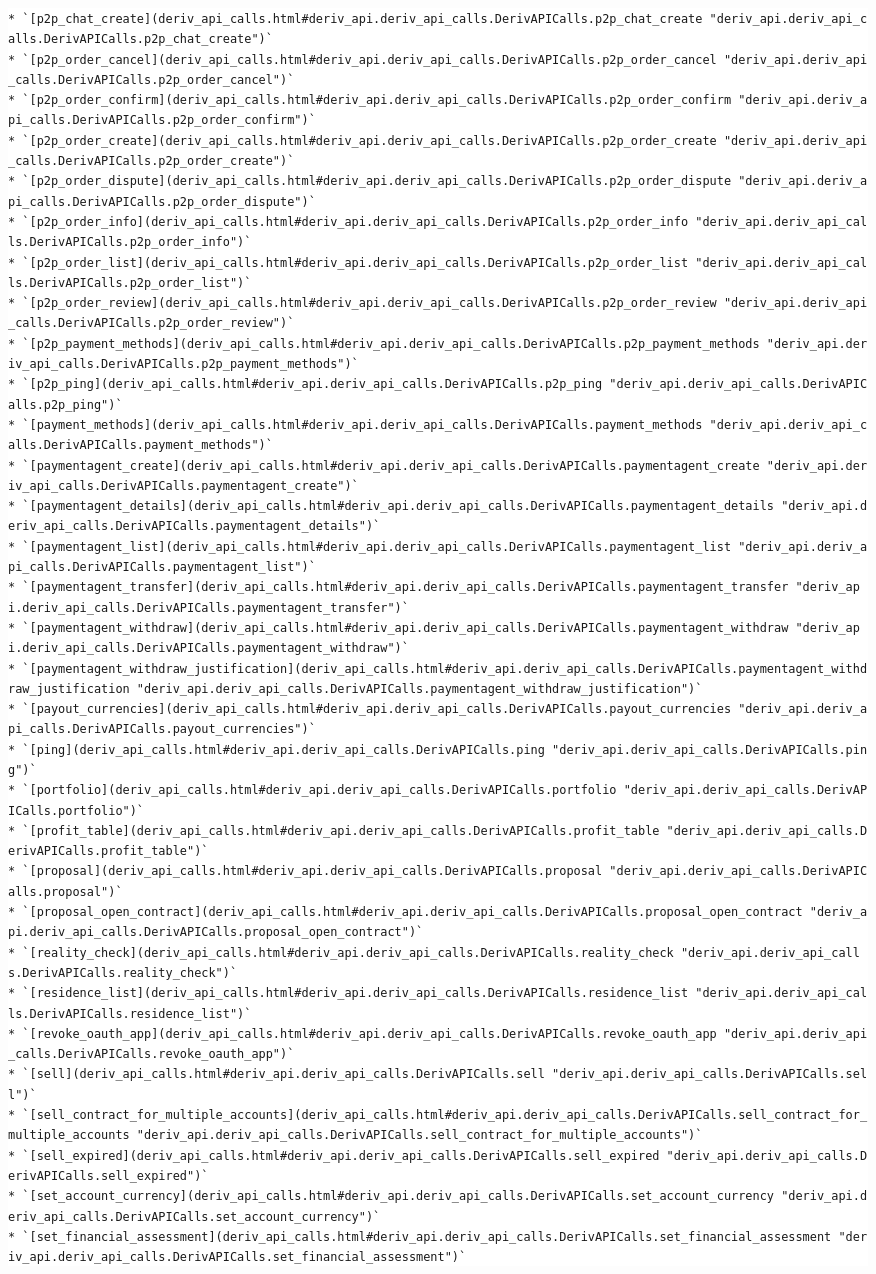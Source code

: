     * `[p2p_chat_create](deriv_api_calls.html#deriv_api.deriv_api_calls.DerivAPICalls.p2p_chat_create "deriv_api.deriv_api_calls.DerivAPICalls.p2p_chat_create")`
    * `[p2p_order_cancel](deriv_api_calls.html#deriv_api.deriv_api_calls.DerivAPICalls.p2p_order_cancel "deriv_api.deriv_api_calls.DerivAPICalls.p2p_order_cancel")`
    * `[p2p_order_confirm](deriv_api_calls.html#deriv_api.deriv_api_calls.DerivAPICalls.p2p_order_confirm "deriv_api.deriv_api_calls.DerivAPICalls.p2p_order_confirm")`
    * `[p2p_order_create](deriv_api_calls.html#deriv_api.deriv_api_calls.DerivAPICalls.p2p_order_create "deriv_api.deriv_api_calls.DerivAPICalls.p2p_order_create")`
    * `[p2p_order_dispute](deriv_api_calls.html#deriv_api.deriv_api_calls.DerivAPICalls.p2p_order_dispute "deriv_api.deriv_api_calls.DerivAPICalls.p2p_order_dispute")`
    * `[p2p_order_info](deriv_api_calls.html#deriv_api.deriv_api_calls.DerivAPICalls.p2p_order_info "deriv_api.deriv_api_calls.DerivAPICalls.p2p_order_info")`
    * `[p2p_order_list](deriv_api_calls.html#deriv_api.deriv_api_calls.DerivAPICalls.p2p_order_list "deriv_api.deriv_api_calls.DerivAPICalls.p2p_order_list")`
    * `[p2p_order_review](deriv_api_calls.html#deriv_api.deriv_api_calls.DerivAPICalls.p2p_order_review "deriv_api.deriv_api_calls.DerivAPICalls.p2p_order_review")`
    * `[p2p_payment_methods](deriv_api_calls.html#deriv_api.deriv_api_calls.DerivAPICalls.p2p_payment_methods "deriv_api.deriv_api_calls.DerivAPICalls.p2p_payment_methods")`
    * `[p2p_ping](deriv_api_calls.html#deriv_api.deriv_api_calls.DerivAPICalls.p2p_ping "deriv_api.deriv_api_calls.DerivAPICalls.p2p_ping")`
    * `[payment_methods](deriv_api_calls.html#deriv_api.deriv_api_calls.DerivAPICalls.payment_methods "deriv_api.deriv_api_calls.DerivAPICalls.payment_methods")`
    * `[paymentagent_create](deriv_api_calls.html#deriv_api.deriv_api_calls.DerivAPICalls.paymentagent_create "deriv_api.deriv_api_calls.DerivAPICalls.paymentagent_create")`
    * `[paymentagent_details](deriv_api_calls.html#deriv_api.deriv_api_calls.DerivAPICalls.paymentagent_details "deriv_api.deriv_api_calls.DerivAPICalls.paymentagent_details")`
    * `[paymentagent_list](deriv_api_calls.html#deriv_api.deriv_api_calls.DerivAPICalls.paymentagent_list "deriv_api.deriv_api_calls.DerivAPICalls.paymentagent_list")`
    * `[paymentagent_transfer](deriv_api_calls.html#deriv_api.deriv_api_calls.DerivAPICalls.paymentagent_transfer "deriv_api.deriv_api_calls.DerivAPICalls.paymentagent_transfer")`
    * `[paymentagent_withdraw](deriv_api_calls.html#deriv_api.deriv_api_calls.DerivAPICalls.paymentagent_withdraw "deriv_api.deriv_api_calls.DerivAPICalls.paymentagent_withdraw")`
    * `[paymentagent_withdraw_justification](deriv_api_calls.html#deriv_api.deriv_api_calls.DerivAPICalls.paymentagent_withdraw_justification "deriv_api.deriv_api_calls.DerivAPICalls.paymentagent_withdraw_justification")`
    * `[payout_currencies](deriv_api_calls.html#deriv_api.deriv_api_calls.DerivAPICalls.payout_currencies "deriv_api.deriv_api_calls.DerivAPICalls.payout_currencies")`
    * `[ping](deriv_api_calls.html#deriv_api.deriv_api_calls.DerivAPICalls.ping "deriv_api.deriv_api_calls.DerivAPICalls.ping")`
    * `[portfolio](deriv_api_calls.html#deriv_api.deriv_api_calls.DerivAPICalls.portfolio "deriv_api.deriv_api_calls.DerivAPICalls.portfolio")`
    * `[profit_table](deriv_api_calls.html#deriv_api.deriv_api_calls.DerivAPICalls.profit_table "deriv_api.deriv_api_calls.DerivAPICalls.profit_table")`
    * `[proposal](deriv_api_calls.html#deriv_api.deriv_api_calls.DerivAPICalls.proposal "deriv_api.deriv_api_calls.DerivAPICalls.proposal")`
    * `[proposal_open_contract](deriv_api_calls.html#deriv_api.deriv_api_calls.DerivAPICalls.proposal_open_contract "deriv_api.deriv_api_calls.DerivAPICalls.proposal_open_contract")`
    * `[reality_check](deriv_api_calls.html#deriv_api.deriv_api_calls.DerivAPICalls.reality_check "deriv_api.deriv_api_calls.DerivAPICalls.reality_check")`
    * `[residence_list](deriv_api_calls.html#deriv_api.deriv_api_calls.DerivAPICalls.residence_list "deriv_api.deriv_api_calls.DerivAPICalls.residence_list")`
    * `[revoke_oauth_app](deriv_api_calls.html#deriv_api.deriv_api_calls.DerivAPICalls.revoke_oauth_app "deriv_api.deriv_api_calls.DerivAPICalls.revoke_oauth_app")`
    * `[sell](deriv_api_calls.html#deriv_api.deriv_api_calls.DerivAPICalls.sell "deriv_api.deriv_api_calls.DerivAPICalls.sell")`
    * `[sell_contract_for_multiple_accounts](deriv_api_calls.html#deriv_api.deriv_api_calls.DerivAPICalls.sell_contract_for_multiple_accounts "deriv_api.deriv_api_calls.DerivAPICalls.sell_contract_for_multiple_accounts")`
    * `[sell_expired](deriv_api_calls.html#deriv_api.deriv_api_calls.DerivAPICalls.sell_expired "deriv_api.deriv_api_calls.DerivAPICalls.sell_expired")`
    * `[set_account_currency](deriv_api_calls.html#deriv_api.deriv_api_calls.DerivAPICalls.set_account_currency "deriv_api.deriv_api_calls.DerivAPICalls.set_account_currency")`
    * `[set_financial_assessment](deriv_api_calls.html#deriv_api.deriv_api_calls.DerivAPICalls.set_financial_assessment "deriv_api.deriv_api_calls.DerivAPICalls.set_financial_assessment")`